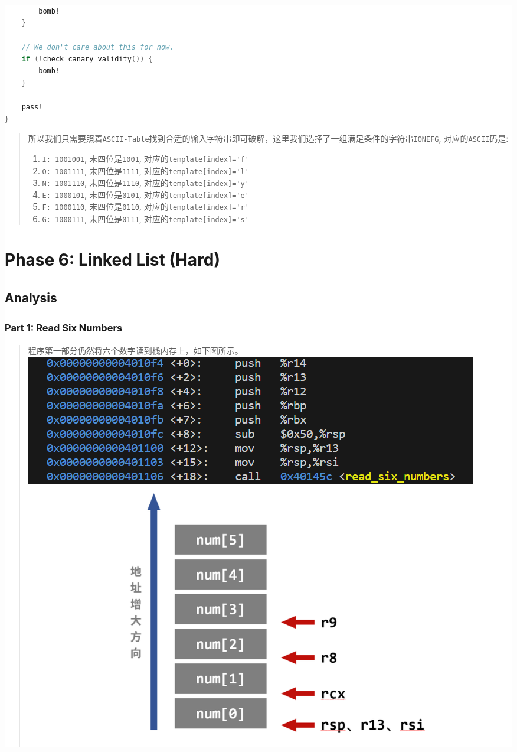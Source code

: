 ```c
        bomb!
    }

    // We don't care about this for now.
    if (!check_canary_validity()) {
        bomb!
    }

    pass!
}
```
> 所以我们只需要照着`ASCII-Table`找到合适的输入字符串即可破解，这里我们选择了一组满足条件的字符串`IONEFG`, 对应的`ASCII`码是:
> 1. `I: 1001001`, 末四位是`1001`, 对应的`template[index]='f'`
> 2. `O: 1001111`, 末四位是`1111`, 对应的`template[index]='l'`
> 3. `N: 1001110`, 末四位是`1110`, 对应的`template[index]='y'`
> 4. `E: 1000101`, 末四位是`0101`, 对应的`template[index]='e'`
> 5. `F: 1000110`, 末四位是`0110`, 对应的`template[index]='r'`
> 6. `G: 1000111`, 末四位是`0111`, 对应的`template[index]='s'`



# Phase 6: Linked List (Hard)
## Analysis
### Part 1: Read Six Numbers
> 程序第一部分仍然将六个数字读到栈内存上，如下图所示。
> ![image.png](./_X86_Bomb_Lab.assets/20231024_0935016024.png)![image.png](./_X86_Bomb_Lab.assets/20231024_0935023835.png)
